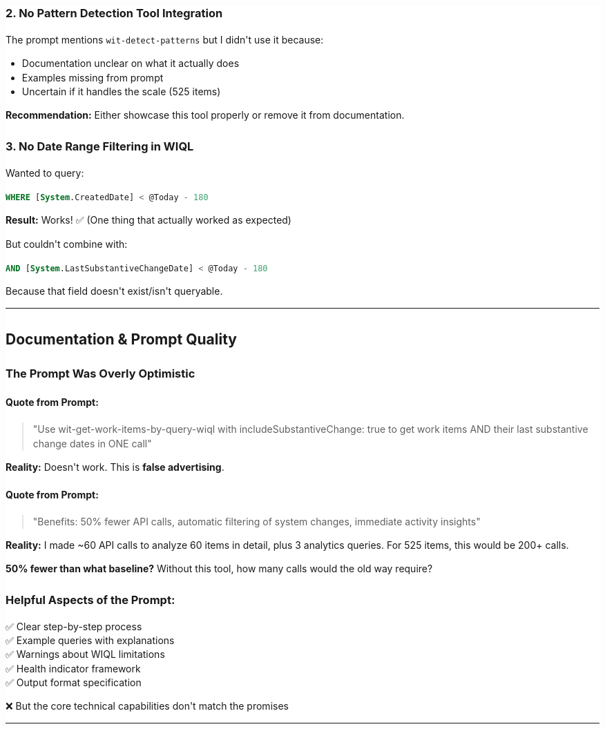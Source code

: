 ### 2. **No Pattern Detection Tool Integration**

The prompt mentions `wit-detect-patterns` but I didn't use it because:
- Documentation unclear on what it actually does
- Examples missing from prompt
- Uncertain if it handles the scale (525 items)

**Recommendation:** Either showcase this tool properly or remove it from documentation.

### 3. **No Date Range Filtering in WIQL**

Wanted to query:
```sql
WHERE [System.CreatedDate] < @Today - 180
```

**Result:** Works! ✅ (One thing that actually worked as expected)

But couldn't combine with:
```sql
AND [System.LastSubstantiveChangeDate] < @Today - 180
```

Because that field doesn't exist/isn't queryable.

---

## Documentation & Prompt Quality

### **The Prompt Was Overly Optimistic**

#### Quote from Prompt:
> "Use wit-get-work-items-by-query-wiql with includeSubstantiveChange: true to get work items AND their last substantive change dates in ONE call"

**Reality:** Doesn't work. This is **false advertising**.

#### Quote from Prompt:
> "Benefits: 50% fewer API calls, automatic filtering of system changes, immediate activity insights"

**Reality:** I made ~60 API calls to analyze 60 items in detail, plus 3 analytics queries. For 525 items, this would be 200+ calls.

**50% fewer than what baseline?** Without this tool, how many calls would the old way require?

### **Helpful Aspects of the Prompt:**

✅ Clear step-by-step process  
✅ Example queries with explanations  
✅ Warnings about WIQL limitations  
✅ Health indicator framework  
✅ Output format specification  

❌ But the core technical capabilities don't match the promises

---